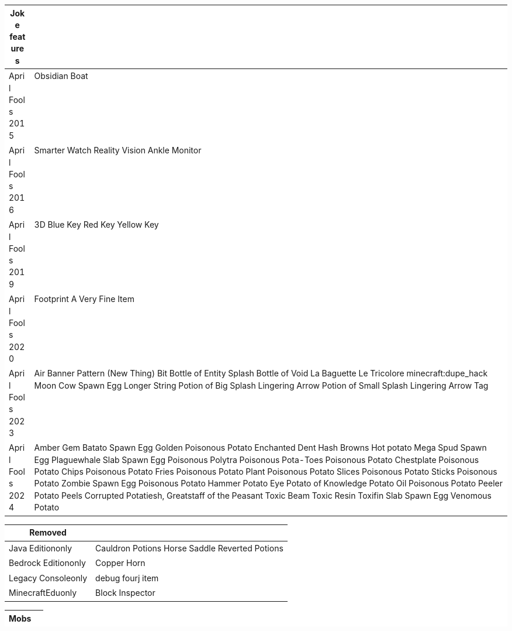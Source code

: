 | Joke features    |                                                                                                                                                                                                                                                                                                                                                                                                                                                                                                                                                                                      |
|------------------|--------------------------------------------------------------------------------------------------------------------------------------------------------------------------------------------------------------------------------------------------------------------------------------------------------------------------------------------------------------------------------------------------------------------------------------------------------------------------------------------------------------------------------------------------------------------------------------|
| April Fools 2015 | Obsidian Boat                                                                                                                                                                                                                                                                                                                                                                                                                                                                                                                                                                        |
| April Fools 2016 | Smarter Watch Reality Vision Ankle Monitor                                                                                                                                                                                                                                                                                                                                                                                                                                                                                                                                           |
| April Fools 2019 | 3D Blue Key Red Key Yellow Key                                                                                                                                                                                                                                                                                                                                                                                                                                                                                                                                                       |
| April Fools 2020 | Footprint A Very Fine Item                                                                                                                                                                                                                                                                                                                                                                                                                                                                                                                                                           |
| April Fools 2023 | Air Banner Pattern (New Thing) Bit Bottle of Entity Splash Bottle of Void La Baguette Le Tricolore minecraft:dupe_hack Moon Cow Spawn Egg Longer String Potion of Big Splash Lingering Arrow Potion of Small Splash Lingering Arrow Tag                                                                                                                                                                                                                                                                                                                                              |
| April Fools 2024 | Amber Gem Batato Spawn Egg Golden Poisonous Potato Enchanted Dent Hash Browns Hot potato Mega Spud Spawn Egg Plaguewhale Slab Spawn Egg Poisonous Polytra Poisonous Pota-Toes Poisonous Potato Chestplate Poisonous Potato Chips Poisonous Potato Fries Poisonous Potato Plant Poisonous Potato Slices Poisonous Potato Sticks Poisonous Potato Zombie Spawn Egg Poisonous Potato Hammer Potato Eye Potato of Knowledge Potato Oil Poisonous Potato Peeler Potato Peels Corrupted Potatiesh, Greatstaff of the Peasant Toxic Beam Toxic Resin Toxifin Slab Spawn Egg Venomous Potato |

| Removed             |                                                |
|---------------------|------------------------------------------------|
| Java Editiononly    | Cauldron Potions Horse Saddle Reverted Potions |
| Bedrock Editiononly | Copper Horn                                    |
| Legacy Consoleonly  | debug fourj item                               |
| MinecraftEduonly    | Block Inspector                                |

| Mobs             |                                                                                                                                                                                                                                                                                                  |
|------------------|--------------------------------------------------------------------------------------------------------------------------------------------------------------------------------------------------------------------------------------------------------------------------------------------------|